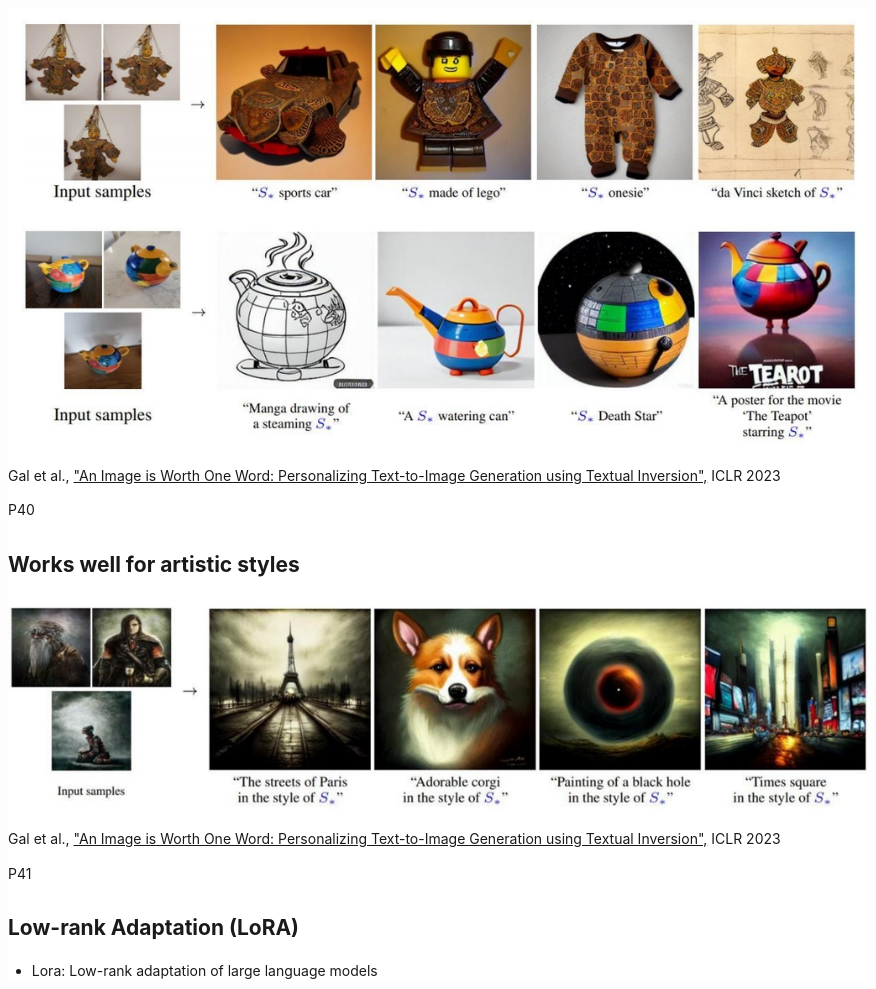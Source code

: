 ![](../assets/D2-39.png) 

Gal et al., <u>"An Image is Worth One Word: Personalizing Text-to-Image Generation using Textual Inversion",</u> ICLR 2023    

P40    
## Works well for artistic styles    

![](../assets/D2-40.png) 

Gal et al., <u>"An Image is Worth One Word: Personalizing Text-to-Image Generation using Textual Inversion",</u> ICLR 2023    

P41   
## Low-rank Adaptation (LoRA)   

 - Lora: Low-rank adaptation of large language models
